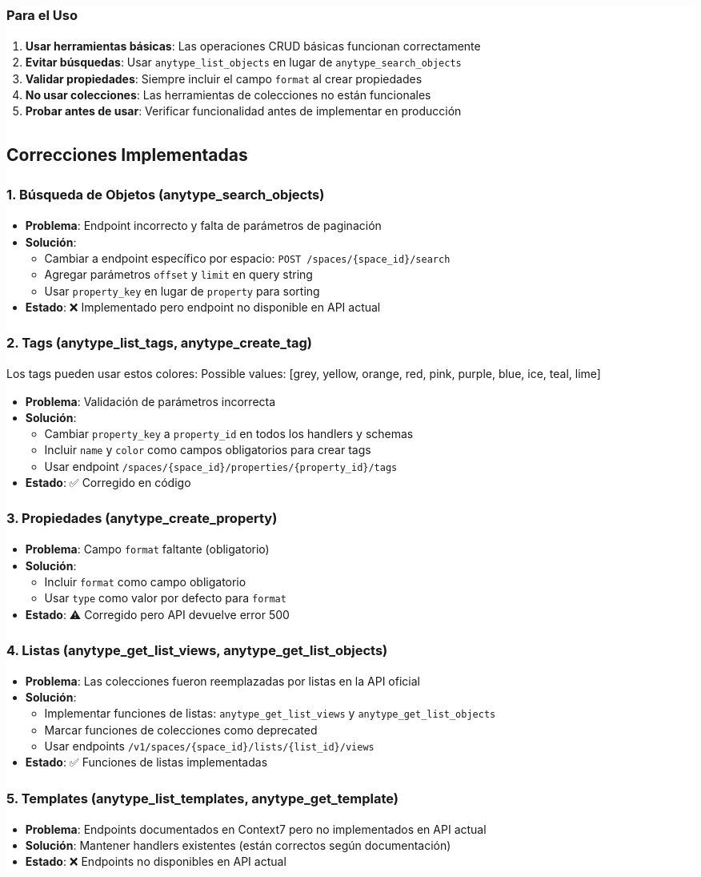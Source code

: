 ### Para el Uso
1. **Usar herramientas básicas**: Las operaciones CRUD básicas funcionan correctamente
2. **Evitar búsquedas**: Usar `anytype_list_objects` en lugar de `anytype_search_objects`
3. **Validar propiedades**: Siempre incluir el campo `format` al crear propiedades
4. **No usar colecciones**: Las herramientas de colecciones no están funcionales
5. **Probar antes de usar**: Verificar funcionalidad antes de implementar en producción

## Correcciones Implementadas

### 1. Búsqueda de Objetos (anytype_search_objects)
- **Problema**: Endpoint incorrecto y falta de parámetros de paginación
- **Solución**: 
  - Cambiar a endpoint específico por espacio: `POST /spaces/{space_id}/search`
  - Agregar parámetros `offset` y `limit` en query string
  - Usar `property_key` en lugar de `property` para sorting
- **Estado**: ❌ Implementado pero endpoint no disponible en API actual

### 2. Tags (anytype_list_tags, anytype_create_tag)

Los tags pueden usar estos colores: Possible values: [grey, yellow, orange, red, pink, purple, blue, ice, teal, lime]

- **Problema**: Validación de parámetros incorrecta
- **Solución**: 
  - Cambiar `property_key` a `property_id` en todos los handlers y schemas
  - Incluir `name` y `color` como campos obligatorios para crear tags
  - Usar endpoint `/spaces/{space_id}/properties/{property_id}/tags`
- **Estado**: ✅ Corregido en código

### 3. Propiedades (anytype_create_property)
- **Problema**: Campo `format` faltante (obligatorio)
- **Solución**: 
  - Incluir `format` como campo obligatorio
  - Usar `type` como valor por defecto para `format`
- **Estado**: ⚠️ Corregido pero API devuelve error 500

### 4. Listas (anytype_get_list_views, anytype_get_list_objects)
- **Problema**: Las colecciones fueron reemplazadas por listas en la API oficial
- **Solución**: 
  - Implementar funciones de listas: `anytype_get_list_views` y `anytype_get_list_objects`
  - Marcar funciones de colecciones como deprecated
  - Usar endpoints `/v1/spaces/{space_id}/lists/{list_id}/views`
- **Estado**: ✅ Funciones de listas implementadas

### 5. Templates (anytype_list_templates, anytype_get_template)
- **Problema**: Endpoints documentados en Context7 pero no implementados en API actual
- **Solución**: Mantener handlers existentes (están correctos según documentación)
- **Estado**: ❌ Endpoints no disponibles en API actual
